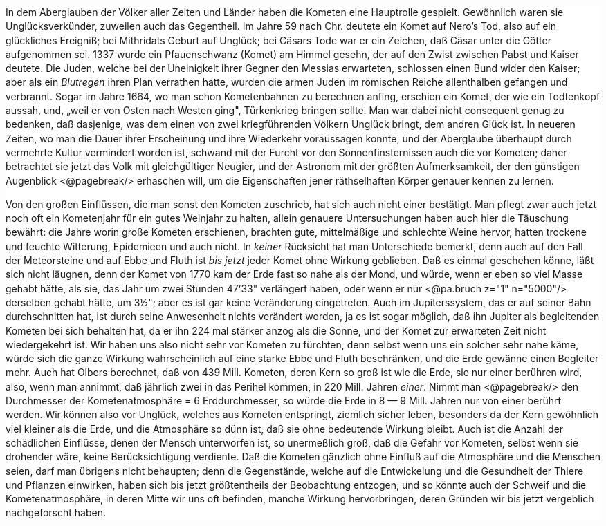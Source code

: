 In dem Aberglauben der Völker aller Zeiten und Länder haben die Kometen eine
Hauptrolle gespielt. Gewöhnlich waren sie Unglücksverkünder, zuweilen auch das
Gegentheil. Im Jahre 59 nach Chr. deutete ein Komet auf Nero’s Tod, also auf
ein glückliches Ereigniß; bei Mithridats Geburt auf Unglück; bei Cäsars Tode
war er ein Zeichen, daß Cäsar unter die Götter aufgenommen sei. 1337 wurde ein
Pfauenschwanz (Komet) am Himmel gesehn, der auf den Zwist zwischen Pabst und
Kaiser deutete. Die Juden, welche bei der Uneinigkeit ihrer Gegner den Messias
erwarteten, schlossen einen Bund wider den Kaiser; aber als ein *Blutregen* ihren
Plan verrathen hatte, wurden die armen Juden im römischen Reiche allenthalben
gefangen und verbrannt. Sogar im Jahre 1664, wo man schon Kometenbahnen zu
berechnen anfing, erschien ein Komet, der wie ein Todtenkopf aussah, und, „weil
er von Osten nach Westen ging", Türkenkrieg bringen sollte. Man war dabei nicht
consequent genug zu bedenken, daß dasjenige, was dem einen von zwei
kriegführenden Völkern Unglück bringt, dem andren Glück ist. In neueren Zeiten,
wo man die Dauer ihrer Erscheinung und ihre Wiederkehr voraussagen konnte, und
der Aberglaube überhaupt durch vermehrte Kultur vermindert worden ist, schwand
mit der Furcht vor den Sonnenfinsternissen auch die vor Kometen; daher
betrachtet sie jetzt das Volk mit gleichgültiger Neugier, und der Astronom mit
der größten Aufmerksamkeit, der den günstigen Augenblick 
<@pagebreak/>
erhaschen will, um die
Eigenschaften jener räthselhaften Körper genauer kennen zu lernen.

Von den großen Einflüssen, die man sonst den Kometen zuschrieb, hat sich auch
nicht einer bestätigt. Man pflegt zwar auch jetzt noch oft ein Kometenjahr für
ein gutes Weinjahr zu halten, allein genauere Untersuchungen haben auch
hier die Täuschung bewährt: die Jahre worin große Kometen erschienen,
brachten gute, mittelmäßige und schlechte Weine hervor, hatten trockene und
feuchte Witterung, Epidemieen und auch nicht. In *keiner* Rücksicht hat man
Unterschiede bemerkt, denn auch auf den Fall der Meteorsteine und auf Ebbe und
Fluth ist *bis jetzt* jeder Komet ohne Wirkung geblieben. Daß es einmal geschehen
könne, läßt sich nicht läugnen, denn der Komet von 1770 kam der Erde fast so
nahe als der Mond, und würde, wenn er eben so viel Masse gehabt hätte, als sie,
das Jahr um zwei Stunden 47’33" verlängert haben, oder wenn er nur <@pa.bruch z="1" n="5000"/>
derselben gehabt hätte, um 3½"; aber es ist gar keine Veränderung eingetreten.
Auch im Jupiterssystem, das er auf seiner Bahn durchschnitten hat, ist durch
seine Anwesenheit nichts verändert worden, ja es ist sogar möglich, daß ihn
Jupiter als begleitenden Kometen bei sich behalten hat, da er ihn 224 mal
stärker anzog als die Sonne, und der Komet zur erwarteten Zeit nicht
wiedergekehrt ist. Wir haben uns also nicht sehr vor Kometen zu fürchten, denn
selbst wenn uns ein solcher sehr nahe käme, würde sich die ganze Wirkung
wahrscheinlich auf eine starke Ebbe und Fluth beschränken, und die Erde gewänne
einen Begleiter mehr. Auch hat Olbers berechnet, daß von 439 Mill. Kometen,
deren Kern so groß ist wie die Erde, sie nur einer berühren wird, also, wenn
man annimmt, daß jährlich zwei in das Perihel kommen, in 220 Mill. Jahren
*einer*. Nimmt man 
<@pagebreak/>
den Durchmesser der Kometenatmosphäre = 6 Erddurchmesser, so
würde die Erde in 8 — 9 Mill. Jahren nur von einer berührt werden. Wir können
also vor Unglück, welches aus Kometen entspringt, ziemlich sicher leben,
besonders da der Kern gewöhnlich viel kleiner als die Erde, und die Atmosphäre
so dünn ist, daß sie ohne bedeutende Wirkung bleibt. Auch ist die Anzahl der
schädlichen Einflüsse, denen der Mensch unterworfen ist, so unermeßlich groß,
daß die Gefahr vor Kometen, selbst wenn sie drohender wäre, keine
Berücksichtigung verdiente. Daß die Kometen gänzlich ohne Einfluß auf die
Atmosphäre und die Menschen seien, darf man übrigens nicht behaupten; denn die
Gegenstände, welche auf die Entwickelung und die Gesundheit der Thiere und
Pflanzen einwirken, haben sich bis jetzt größtentheils der Beobachtung
entzogen, und so könnte auch der Schweif und die Kometenatmosphäre, in deren
Mitte wir uns oft befinden, manche Wirkung hervorbringen, deren Gründen wir bis
jetzt vergeblich nachgeforscht haben.
